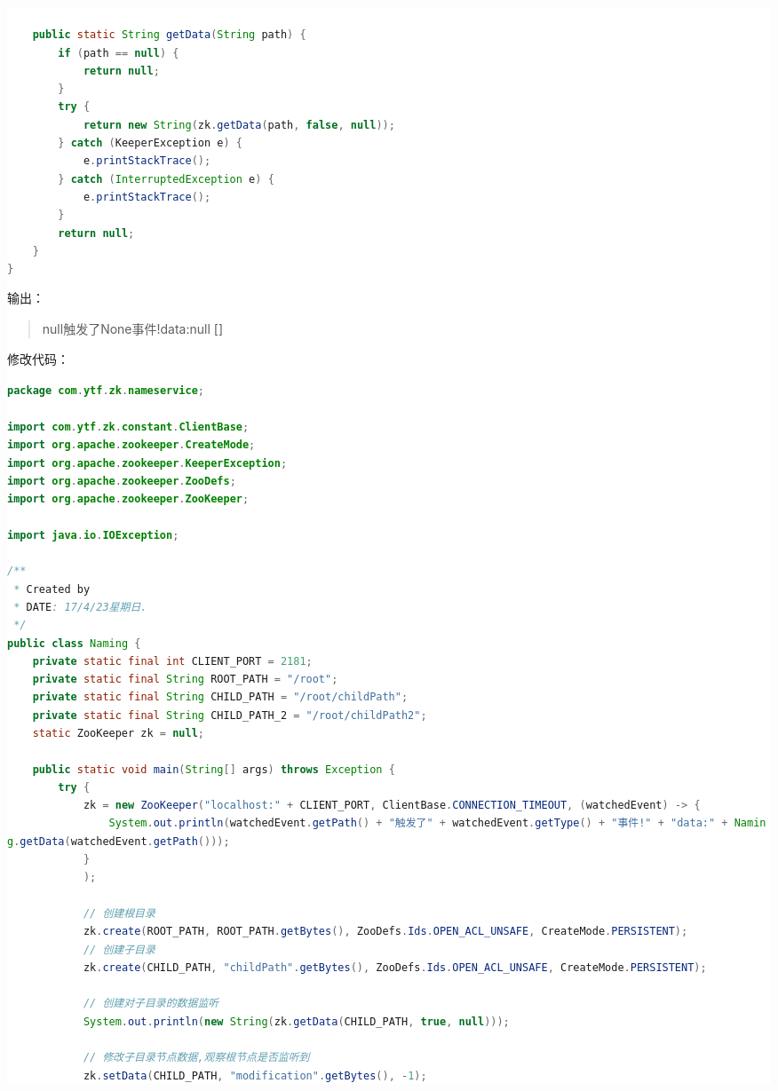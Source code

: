 ```java

    public static String getData(String path) {
        if (path == null) {
            return null;
        }
        try {
            return new String(zk.getData(path, false, null));
        } catch (KeeperException e) {
            e.printStackTrace();
        } catch (InterruptedException e) {
            e.printStackTrace();
        }
        return null;
    }
}
```
输出：
>null触发了None事件!data:null
>[]

修改代码：
```java
package com.ytf.zk.nameservice;

import com.ytf.zk.constant.ClientBase;
import org.apache.zookeeper.CreateMode;
import org.apache.zookeeper.KeeperException;
import org.apache.zookeeper.ZooDefs;
import org.apache.zookeeper.ZooKeeper;

import java.io.IOException;

/**
 * Created by
 * DATE: 17/4/23星期日.
 */
public class Naming {
    private static final int CLIENT_PORT = 2181;
    private static final String ROOT_PATH = "/root";
    private static final String CHILD_PATH = "/root/childPath";
    private static final String CHILD_PATH_2 = "/root/childPath2";
    static ZooKeeper zk = null;

    public static void main(String[] args) throws Exception {
        try {
            zk = new ZooKeeper("localhost:" + CLIENT_PORT, ClientBase.CONNECTION_TIMEOUT, (watchedEvent) -> {
                System.out.println(watchedEvent.getPath() + "触发了" + watchedEvent.getType() + "事件!" + "data:" + Naming.getData(watchedEvent.getPath()));
            }
            );

            // 创建根目录
            zk.create(ROOT_PATH, ROOT_PATH.getBytes(), ZooDefs.Ids.OPEN_ACL_UNSAFE, CreateMode.PERSISTENT);
            // 创建子目录
            zk.create(CHILD_PATH, "childPath".getBytes(), ZooDefs.Ids.OPEN_ACL_UNSAFE, CreateMode.PERSISTENT);

            // 创建对子目录的数据监听
            System.out.println(new String(zk.getData(CHILD_PATH, true, null)));

            // 修改子目录节点数据,观察根节点是否监听到
            zk.setData(CHILD_PATH, "modification".getBytes(), -1);
```